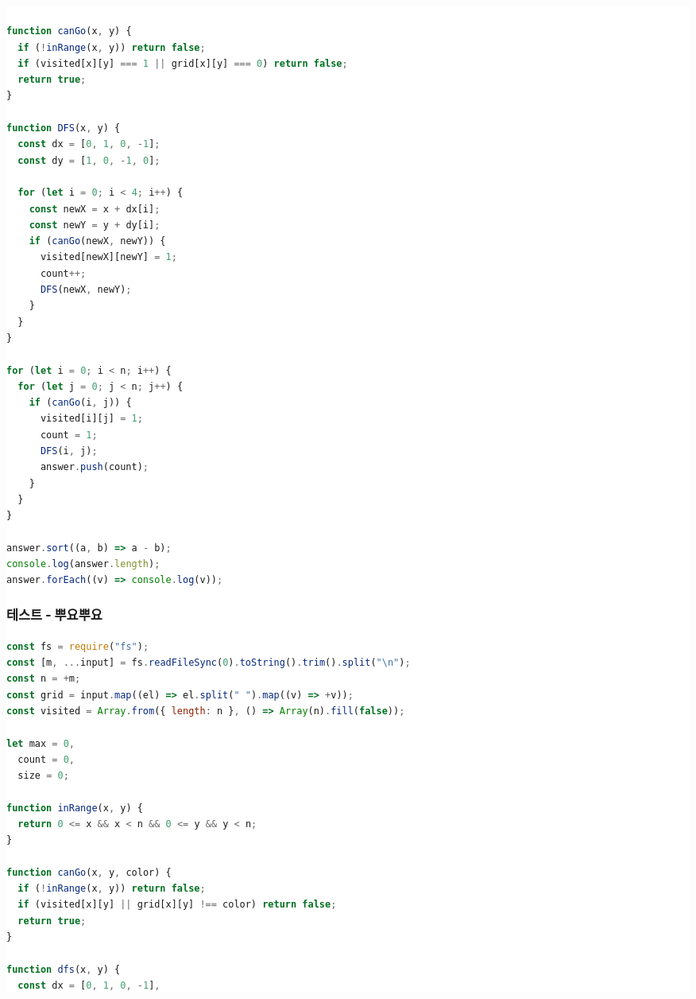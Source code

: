 ```js

function canGo(x, y) {
  if (!inRange(x, y)) return false;
  if (visited[x][y] === 1 || grid[x][y] === 0) return false;
  return true;
}

function DFS(x, y) {
  const dx = [0, 1, 0, -1];
  const dy = [1, 0, -1, 0];

  for (let i = 0; i < 4; i++) {
    const newX = x + dx[i];
    const newY = y + dy[i];
    if (canGo(newX, newY)) {
      visited[newX][newY] = 1;
      count++;
      DFS(newX, newY);
    }
  }
}

for (let i = 0; i < n; i++) {
  for (let j = 0; j < n; j++) {
    if (canGo(i, j)) {
      visited[i][j] = 1;
      count = 1;
      DFS(i, j);
      answer.push(count);
    }
  }
}

answer.sort((a, b) => a - b);
console.log(answer.length);
answer.forEach((v) => console.log(v));
```

### 테스트 - 뿌요뿌요

```js
const fs = require("fs");
const [m, ...input] = fs.readFileSync(0).toString().trim().split("\n");
const n = +m;
const grid = input.map((el) => el.split(" ").map((v) => +v));
const visited = Array.from({ length: n }, () => Array(n).fill(false));

let max = 0,
  count = 0,
  size = 0;

function inRange(x, y) {
  return 0 <= x && x < n && 0 <= y && y < n;
}

function canGo(x, y, color) {
  if (!inRange(x, y)) return false;
  if (visited[x][y] || grid[x][y] !== color) return false;
  return true;
}

function dfs(x, y) {
  const dx = [0, 1, 0, -1],
```